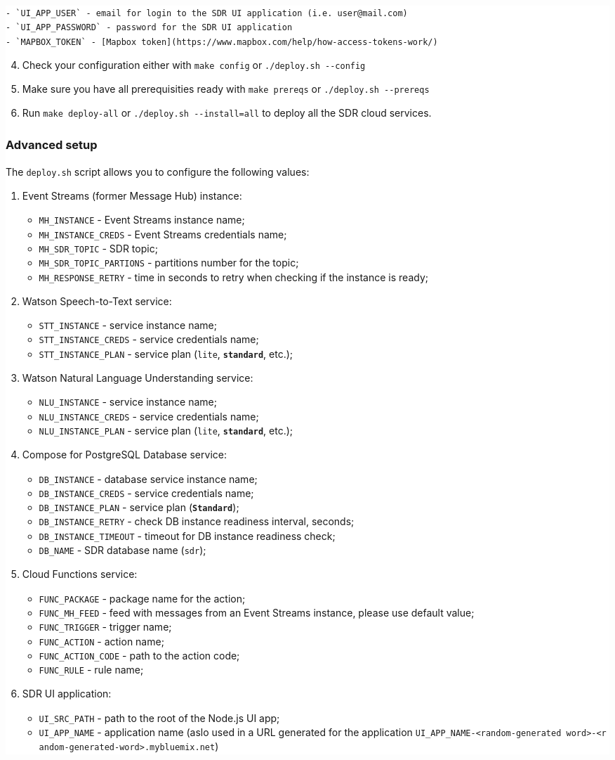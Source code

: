 	- `UI_APP_USER` - email for login to the SDR UI application (i.e. user@mail.com)
	- `UI_APP_PASSWORD` - password for the SDR UI application
	- `MAPBOX_TOKEN` - [Mapbox token](https://www.mapbox.com/help/how-access-tokens-work/)

4. Check your configuration either with `make config` or `./deploy.sh --config`

5. Make sure you have all prerequisities ready with `make prereqs` or `./deploy.sh --prereqs`

6. Run `make deploy-all` or `./deploy.sh --install=all` to deploy all the SDR cloud services.

### Advanced setup

The `deploy.sh` script allows you to configure the following values:

1. Event Streams (former Message Hub) instance:

	- `MH_INSTANCE` - Event Streams instance name;
	- `MH_INSTANCE_CREDS` - Event Streams credentials name;
	- `MH_SDR_TOPIC` - SDR topic;
	- `MH_SDR_TOPIC_PARTIONS` - partitions number for the topic;
	- `MH_RESPONSE_RETRY` - time in seconds to retry when checking if the instance is ready;

2. Watson Speech-to-Text service:

	- `STT_INSTANCE` - service instance name;
	- `STT_INSTANCE_CREDS` - service credentials name;
	- `STT_INSTANCE_PLAN` - service plan (`lite`, **`standard`**, etc.);

3. Watson Natural Language Understanding service:

	- `NLU_INSTANCE` - service instance name;
	- `NLU_INSTANCE_CREDS` - service credentials name;
	- `NLU_INSTANCE_PLAN` - service plan (`lite`, **`standard`**, etc.);

4. Compose for PostgreSQL Database service:

	- `DB_INSTANCE` - database service instance name;
	- `DB_INSTANCE_CREDS` - service credentials name;
	- `DB_INSTANCE_PLAN` - service plan (**`Standard`**);
	- `DB_INSTANCE_RETRY` - check DB instance readiness interval, seconds;
	- `DB_INSTANCE_TIMEOUT` - timeout for DB instance readiness check;
	- `DB_NAME` - SDR database name (`sdr`);

5. Cloud Functions service:

	- `FUNC_PACKAGE` - package name for the action;
	- `FUNC_MH_FEED` - feed with messages from an Event Streams instance, please use default value;
	- `FUNC_TRIGGER` - trigger name;
	- `FUNC_ACTION` - action name;
	- `FUNC_ACTION_CODE` - path to the action code;
	- `FUNC_RULE` - rule name;

6. SDR UI application:

	- `UI_SRC_PATH` - path to the root of the Node.js UI app;
	- `UI_APP_NAME` - application name (aslo used in a URL generated for the application `UI_APP_NAME-<random-generated word>-<random-generated-word>.mybluemix.net`)
